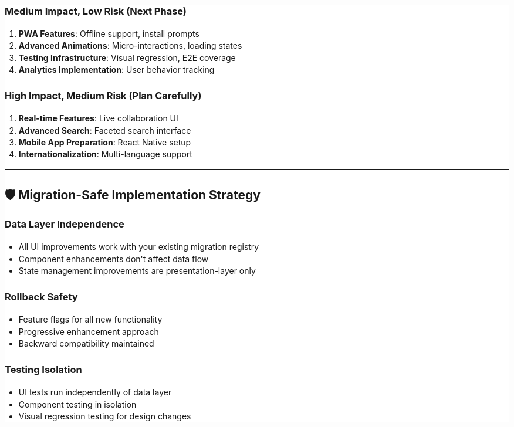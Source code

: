 ### **Medium Impact, Low Risk (Next Phase)**

1. **PWA Features**: Offline support, install prompts
2. **Advanced Animations**: Micro-interactions, loading states
3. **Testing Infrastructure**: Visual regression, E2E coverage
4. **Analytics Implementation**: User behavior tracking

### **High Impact, Medium Risk (Plan Carefully)**

1. **Real-time Features**: Live collaboration UI
2. **Advanced Search**: Faceted search interface
3. **Mobile App Preparation**: React Native setup
4. **Internationalization**: Multi-language support

---

## 🛡️ **Migration-Safe Implementation Strategy**

### **Data Layer Independence**

- All UI improvements work with your existing migration registry
- Component enhancements don't affect data flow
- State management improvements are presentation-layer only

### **Rollback Safety**

- Feature flags for all new functionality
- Progressive enhancement approach
- Backward compatibility maintained

### **Testing Isolation**

- UI tests run independently of data layer
- Component testing in isolation
- Visual regression testing for design changes
